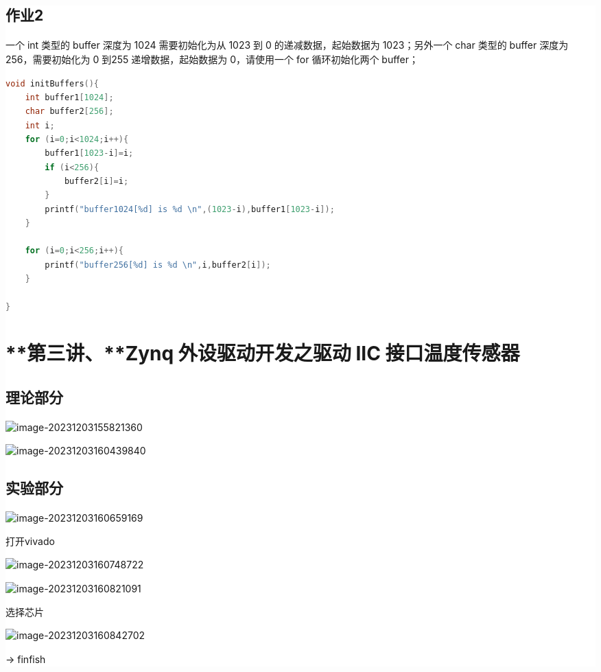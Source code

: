 ## 作业2

一个 int 类型的 buffer 深度为 1024 需要初始化为从 1023 到 0 的递减数据，起始数据为 1023；另外一个 char 类型的 buffer 深度为 256，需要初始化为 0 到255 递增数据，起始数据为 0，请使用一个 for 循环初始化两个 buffer；

```c
void initBuffers(){
	int buffer1[1024];
	char buffer2[256];
	int i;
	for (i=0;i<1024;i++){
		buffer1[1023-i]=i;
		if (i<256){
			buffer2[i]=i;
		}
		printf("buffer1024[%d] is %d \n",(1023-i),buffer1[1023-i]);
	}

	for (i=0;i<256;i++){
		printf("buffer256[%d] is %d \n",i,buffer2[i]);
	}

}
```

# **第三讲、****Zynq** **外设驱动开发之驱动** **IIC** **接口温度传感器**

## 理论部分



![image-20231203155821360](H:/typora%E5%9B%BE%E7%89%87/image-20231203155821360.png)

![image-20231203160439840](H:/typora%E5%9B%BE%E7%89%87/image-20231203160439840.png)

## 实验部分

![image-20231203160659169](H:/typora%E5%9B%BE%E7%89%87/image-20231203160659169.png)

打开vivado

![image-20231203160748722](H:/typora%E5%9B%BE%E7%89%87/image-20231203160748722.png)

![image-20231203160821091](H:/typora%E5%9B%BE%E7%89%87/image-20231203160821091.png)

选择芯片

![image-20231203160842702](H:/typora%E5%9B%BE%E7%89%87/image-20231203160842702.png)

-> finfish

